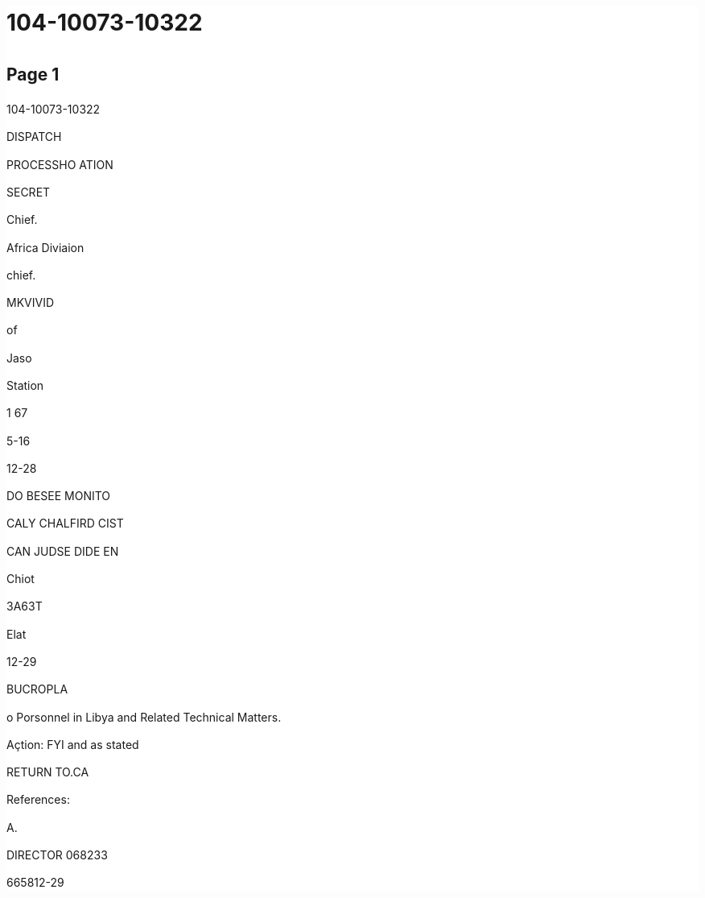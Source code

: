 # 104-10073-10322

## Page 1

104-10073-10322

DISPATCH

PROCESSHO ATION

SECRET

Chief.

Africa Diviaion

chief.

MKVIVID

of

Jaso

Station

1 67

5-16

12-28

DO BESEE MONITO

CALY CHALFIRD CIST

CAN JUDSE DIDE EN

Chiot

3A63T

Elat

12-29

BUCROPLA

o Porsonnel in Libya and Related Technical Matters.

Açtion: FYI and as stated

RETURN TO.CA

References:

A.

DIRECTOR 068233

665812-29
